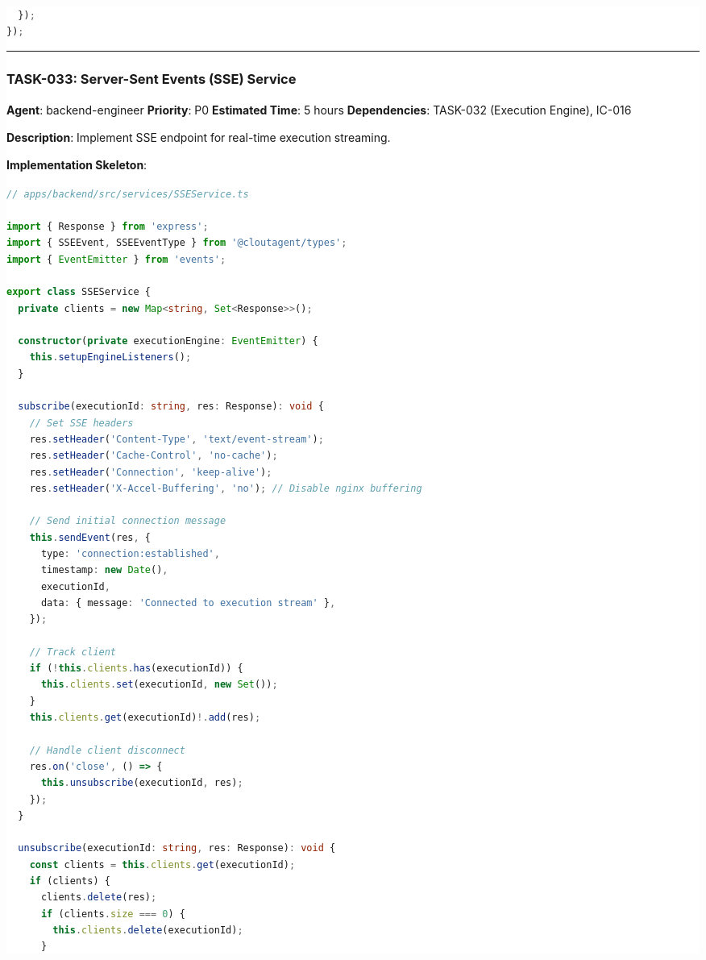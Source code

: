 ```typescript
  });
});
```

---

### TASK-033: Server-Sent Events (SSE) Service

**Agent**: backend-engineer
**Priority**: P0
**Estimated Time**: 5 hours
**Dependencies**: TASK-032 (Execution Engine), IC-016

**Description**: Implement SSE endpoint for real-time execution streaming.

**Implementation Skeleton**:
```typescript
// apps/backend/src/services/SSEService.ts

import { Response } from 'express';
import { SSEEvent, SSEEventType } from '@cloutagent/types';
import { EventEmitter } from 'events';

export class SSEService {
  private clients = new Map<string, Set<Response>>();

  constructor(private executionEngine: EventEmitter) {
    this.setupEngineListeners();
  }

  subscribe(executionId: string, res: Response): void {
    // Set SSE headers
    res.setHeader('Content-Type', 'text/event-stream');
    res.setHeader('Cache-Control', 'no-cache');
    res.setHeader('Connection', 'keep-alive');
    res.setHeader('X-Accel-Buffering', 'no'); // Disable nginx buffering

    // Send initial connection message
    this.sendEvent(res, {
      type: 'connection:established',
      timestamp: new Date(),
      executionId,
      data: { message: 'Connected to execution stream' },
    });

    // Track client
    if (!this.clients.has(executionId)) {
      this.clients.set(executionId, new Set());
    }
    this.clients.get(executionId)!.add(res);

    // Handle client disconnect
    res.on('close', () => {
      this.unsubscribe(executionId, res);
    });
  }

  unsubscribe(executionId: string, res: Response): void {
    const clients = this.clients.get(executionId);
    if (clients) {
      clients.delete(res);
      if (clients.size === 0) {
        this.clients.delete(executionId);
      }
```